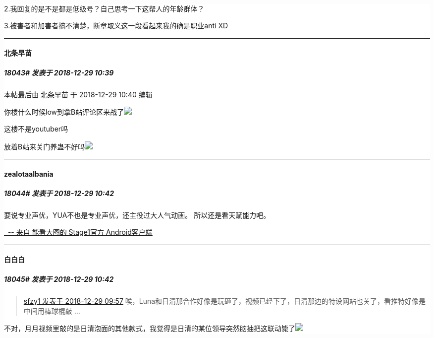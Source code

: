 2.我回复的是不是都是低级号？自己思考一下这帮人的年龄群体？

3.被害者和加害者搞不清楚，断章取义这一段看起来我的确是职业anti XD







-----

####  北条早苗  
##### 18043#       发表于 2018-12-29 10:39



 本帖最后由 北条早苗 于 2018-12-29 10:40 编辑 

你楼什么时候low到拿B站评论区来战了<img src="https://static.saraba1st.com/image/smiley/face2017/067.png" referrerpolicy="no-referrer">

这楼不是youtuber吗


放着B站来关门养蛊不好吗<img src="https://static.saraba1st.com/image/smiley/face2017/066.png" referrerpolicy="no-referrer">







-----

####  zealotaalbania  
##### 18044#       发表于 2018-12-29 10:42




要说专业声优，YUA不也是专业声优，还主役过大人气动画。
所以还是看天赋能力吧。

[  -- 来自 能看大图的 Stage1官方 Android客户端](https://www.coolapk.com/apk/140634)







-----

####  白白白  
##### 18045#       发表于 2018-12-29 10:42



<blockquote><a href="httphttps://bbs.saraba1st.com/2b/forum.php?mod=redirect&amp;goto=findpost&amp;pid=42108011&amp;ptid=1749659" target="_blank">sfzy1 发表于 2018-12-29 09:57</a>
唉，Luna和日清那合作好像是玩砸了，视频已经下了，日清那边的特设网站也关了，看推特好像是中间用棒球棍敲 ...</blockquote>
不对，月月视频里敲的是日清泡面的其他款式，我觉得是日清的某位领导突然脑抽把这联动毙了<img src="https://static.saraba1st.com/image/smiley/face2017/003.png" referrerpolicy="no-referrer">



